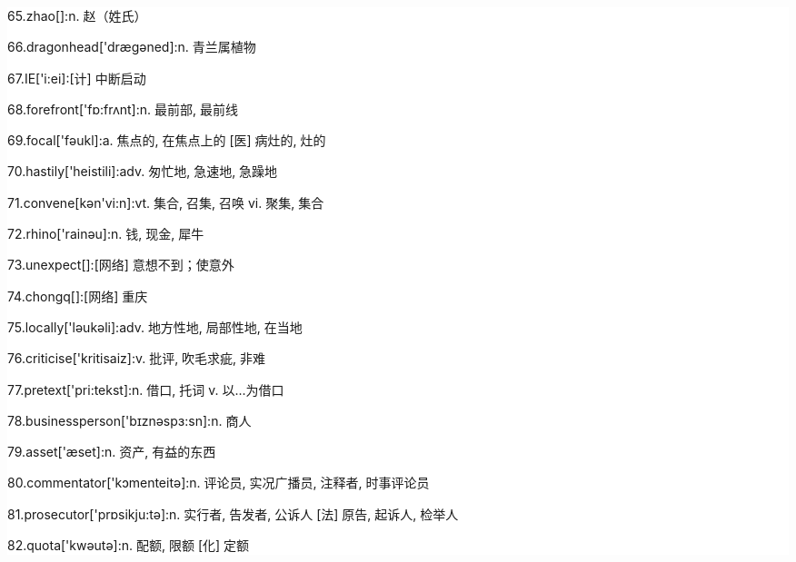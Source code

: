 65.zhao[]:n. 赵（姓氏） 

66.dragonhead['dræɡәned]:n. 青兰属植物 

67.IE['i:ei]:[计] 中断启动 

68.forefront['fɒ:frʌnt]:n. 最前部, 最前线 

69.focal['fәukl]:a. 焦点的, 在焦点上的 [医] 病灶的, 灶的 

70.hastily['heistili]:adv. 匆忙地, 急速地, 急躁地 

71.convene[kәn'vi:n]:vt. 集合, 召集, 召唤 vi. 聚集, 集合 

72.rhino['rainәu]:n. 钱, 现金, 犀牛 

73.unexpect[]:[网络] 意想不到；使意外 

74.chongq[]:[网络] 重庆 

75.locally['lәukәli]:adv. 地方性地, 局部性地, 在当地 

76.criticise['kritisaiz]:v. 批评, 吹毛求疵, 非难 

77.pretext['pri:tekst]:n. 借口, 托词 v. 以...为借口 

78.businessperson['bɪznəspɜ:sn]:n. 商人 

79.asset['æset]:n. 资产, 有益的东西 

80.commentator['kɔmenteitә]:n. 评论员, 实况广播员, 注释者, 时事评论员 

81.prosecutor['prɒsikju:tә]:n. 实行者, 告发者, 公诉人 [法] 原告, 起诉人, 检举人 

82.quota['kwәutә]:n. 配额, 限额 [化] 定额 

